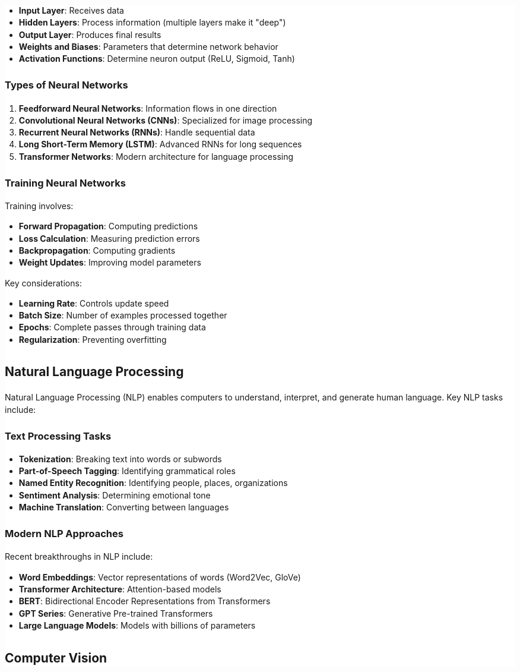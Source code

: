 - **Input Layer**: Receives data
- **Hidden Layers**: Process information (multiple layers make it "deep")
- **Output Layer**: Produces final results
- **Weights and Biases**: Parameters that determine network behavior
- **Activation Functions**: Determine neuron output (ReLU, Sigmoid, Tanh)

### Types of Neural Networks

1. **Feedforward Neural Networks**: Information flows in one direction
2. **Convolutional Neural Networks (CNNs)**: Specialized for image processing
3. **Recurrent Neural Networks (RNNs)**: Handle sequential data
4. **Long Short-Term Memory (LSTM)**: Advanced RNNs for long sequences
5. **Transformer Networks**: Modern architecture for language processing

### Training Neural Networks

Training involves:

- **Forward Propagation**: Computing predictions
- **Loss Calculation**: Measuring prediction errors
- **Backpropagation**: Computing gradients
- **Weight Updates**: Improving model parameters

Key considerations:
- **Learning Rate**: Controls update speed
- **Batch Size**: Number of examples processed together
- **Epochs**: Complete passes through training data
- **Regularization**: Preventing overfitting

## Natural Language Processing

Natural Language Processing (NLP) enables computers to understand, interpret, and generate human language. Key NLP tasks include:

### Text Processing Tasks

- **Tokenization**: Breaking text into words or subwords
- **Part-of-Speech Tagging**: Identifying grammatical roles
- **Named Entity Recognition**: Identifying people, places, organizations
- **Sentiment Analysis**: Determining emotional tone
- **Machine Translation**: Converting between languages

### Modern NLP Approaches

Recent breakthroughs in NLP include:

- **Word Embeddings**: Vector representations of words (Word2Vec, GloVe)
- **Transformer Architecture**: Attention-based models
- **BERT**: Bidirectional Encoder Representations from Transformers
- **GPT Series**: Generative Pre-trained Transformers
- **Large Language Models**: Models with billions of parameters

## Computer Vision
